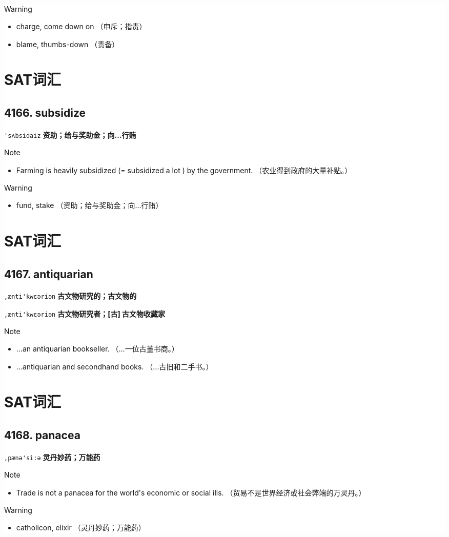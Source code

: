 > [!WARNING]
>
> - charge, come down on （申斥；指责）
>
> - blame, thumbs-down （责备）
>

# SAT词汇

## 4166. subsidize

`'sʌbsidaiz`  **资助；给与奖助金；向…行贿**

> [!NOTE]
>
> - Farming is heavily subsidized (= subsidized a lot ) by the government. （农业得到政府的大量补贴。）
>

> [!WARNING]
>
> - fund, stake （资助；给与奖助金；向…行贿）
>

# SAT词汇

## 4167. antiquarian

`,ænti'kwεəriən`  **古文物研究的；古文物的**

`,ænti'kwεəriən`  **古文物研究者；[古] 古文物收藏家**

> [!NOTE]
>
> - ...an antiquarian bookseller. （...一位古董书商。）
>
> - ...antiquarian and secondhand books. （...古旧和二手书。）
>

# SAT词汇

## 4168. panacea

`,pænə'si:ə`  **灵丹妙药；万能药**

> [!NOTE]
>
> - Trade is not a panacea for the world's economic or social ills. （贸易不是世界经济或社会弊端的万灵丹。）
>

> [!WARNING]
>
> - catholicon, elixir （灵丹妙药；万能药）
>
